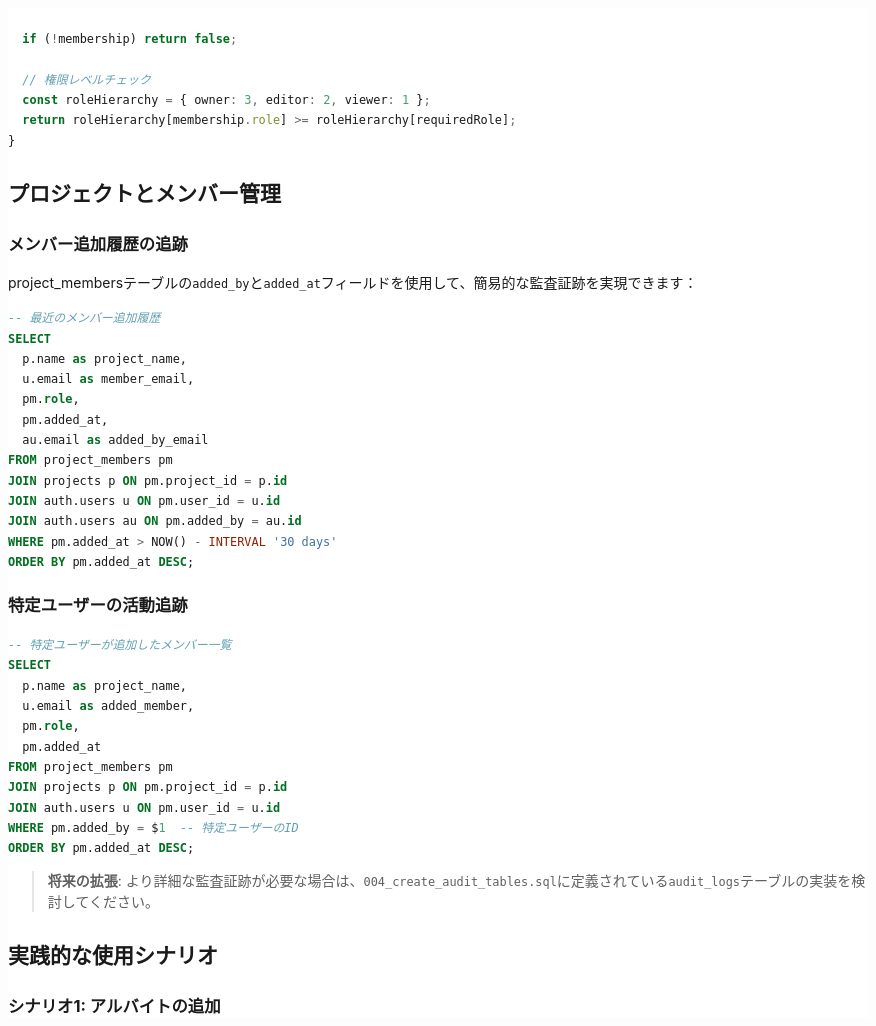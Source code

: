 ```typescript

  if (!membership) return false;

  // 権限レベルチェック
  const roleHierarchy = { owner: 3, editor: 2, viewer: 1 };
  return roleHierarchy[membership.role] >= roleHierarchy[requiredRole];
}
```

## プロジェクトとメンバー管理

### メンバー追加履歴の追跡

project_membersテーブルの`added_by`と`added_at`フィールドを使用して、簡易的な監査証跡を実現できます：

```sql
-- 最近のメンバー追加履歴
SELECT 
  p.name as project_name,
  u.email as member_email,
  pm.role,
  pm.added_at,
  au.email as added_by_email
FROM project_members pm
JOIN projects p ON pm.project_id = p.id
JOIN auth.users u ON pm.user_id = u.id
JOIN auth.users au ON pm.added_by = au.id
WHERE pm.added_at > NOW() - INTERVAL '30 days'
ORDER BY pm.added_at DESC;
```

### 特定ユーザーの活動追跡

```sql
-- 特定ユーザーが追加したメンバー一覧
SELECT 
  p.name as project_name,
  u.email as added_member,
  pm.role,
  pm.added_at
FROM project_members pm
JOIN projects p ON pm.project_id = p.id
JOIN auth.users u ON pm.user_id = u.id
WHERE pm.added_by = $1  -- 特定ユーザーのID
ORDER BY pm.added_at DESC;
```

> **将来の拡張**: より詳細な監査証跡が必要な場合は、`004_create_audit_tables.sql`に定義されている`audit_logs`テーブルの実装を検討してください。

## 実践的な使用シナリオ

### シナリオ1: アルバイトの追加
